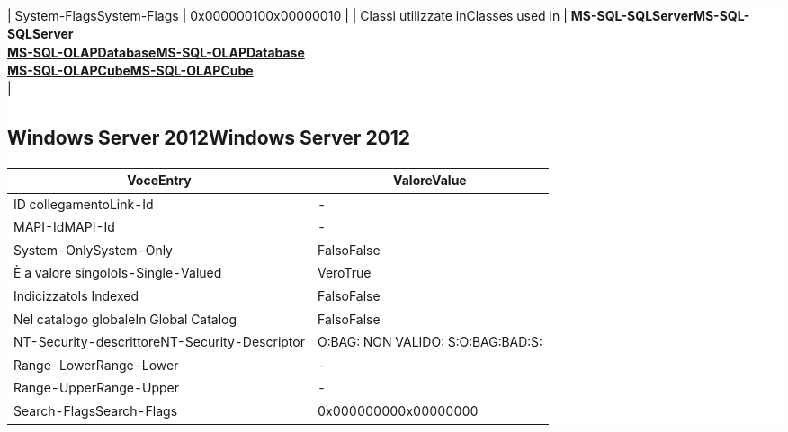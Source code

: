 | <span data-ttu-id="25fe3-250">System-Flags</span><span class="sxs-lookup"><span data-stu-id="25fe3-250">System-Flags</span></span>           | <span data-ttu-id="25fe3-251">0x00000010</span><span class="sxs-lookup"><span data-stu-id="25fe3-251">0x00000010</span></span>                                                                                                                                                                        |
| <span data-ttu-id="25fe3-252">Classi utilizzate in</span><span class="sxs-lookup"><span data-stu-id="25fe3-252">Classes used in</span></span>        | [<span data-ttu-id="25fe3-253">**MS-SQL-SQLServer**</span><span class="sxs-lookup"><span data-stu-id="25fe3-253">**MS-SQL-SQLServer**</span></span>](c-ms-sql-sqlserver.md)<br/> [<span data-ttu-id="25fe3-254">**MS-SQL-OLAPDatabase**</span><span class="sxs-lookup"><span data-stu-id="25fe3-254">**MS-SQL-OLAPDatabase**</span></span>](c-ms-sql-olapdatabase.md)<br/> [<span data-ttu-id="25fe3-255">**MS-SQL-OLAPCube**</span><span class="sxs-lookup"><span data-stu-id="25fe3-255">**MS-SQL-OLAPCube**</span></span>](c-ms-sql-olapcube.md)<br/> |



## <a name="windows-server-2012"></a><span data-ttu-id="25fe3-256">Windows Server 2012</span><span class="sxs-lookup"><span data-stu-id="25fe3-256">Windows Server 2012</span></span>



| <span data-ttu-id="25fe3-257">Voce</span><span class="sxs-lookup"><span data-stu-id="25fe3-257">Entry</span></span> | <span data-ttu-id="25fe3-258">Valore</span><span class="sxs-lookup"><span data-stu-id="25fe3-258">Value</span></span> |
|------------------------|-----------------------------------------------------------------------------------------------------------------------------------------------------------------------------------|
| <span data-ttu-id="25fe3-259">ID collegamento</span><span class="sxs-lookup"><span data-stu-id="25fe3-259">Link-Id</span></span>                | \-                                                                                                                                                                                |
| <span data-ttu-id="25fe3-260">MAPI-Id</span><span class="sxs-lookup"><span data-stu-id="25fe3-260">MAPI-Id</span></span>                | \-                                                                                                                                                                                |
| <span data-ttu-id="25fe3-261">System-Only</span><span class="sxs-lookup"><span data-stu-id="25fe3-261">System-Only</span></span>            | <span data-ttu-id="25fe3-262">Falso</span><span class="sxs-lookup"><span data-stu-id="25fe3-262">False</span></span>                                                                                                                                                                             |
| <span data-ttu-id="25fe3-263">È a valore singolo</span><span class="sxs-lookup"><span data-stu-id="25fe3-263">Is-Single-Valued</span></span>       | <span data-ttu-id="25fe3-264">Vero</span><span class="sxs-lookup"><span data-stu-id="25fe3-264">True</span></span>                                                                                                                                                                              |
| <span data-ttu-id="25fe3-265">Indicizzato</span><span class="sxs-lookup"><span data-stu-id="25fe3-265">Is Indexed</span></span>             | <span data-ttu-id="25fe3-266">Falso</span><span class="sxs-lookup"><span data-stu-id="25fe3-266">False</span></span>                                                                                                                                                                             |
| <span data-ttu-id="25fe3-267">Nel catalogo globale</span><span class="sxs-lookup"><span data-stu-id="25fe3-267">In Global Catalog</span></span>      | <span data-ttu-id="25fe3-268">Falso</span><span class="sxs-lookup"><span data-stu-id="25fe3-268">False</span></span>                                                                                                                                                                             |
| <span data-ttu-id="25fe3-269">NT-Security-descrittore</span><span class="sxs-lookup"><span data-stu-id="25fe3-269">NT-Security-Descriptor</span></span> | <span data-ttu-id="25fe3-270">O:BAG: NON VALIDO: S:</span><span class="sxs-lookup"><span data-stu-id="25fe3-270">O:BAG:BAD:S:</span></span>                                                                                                                                                                      |
| <span data-ttu-id="25fe3-271">Range-Lower</span><span class="sxs-lookup"><span data-stu-id="25fe3-271">Range-Lower</span></span>            | \-                                                                                                                                                                                |
| <span data-ttu-id="25fe3-272">Range-Upper</span><span class="sxs-lookup"><span data-stu-id="25fe3-272">Range-Upper</span></span>            | \-                                                                                                                                                                                |
| <span data-ttu-id="25fe3-273">Search-Flags</span><span class="sxs-lookup"><span data-stu-id="25fe3-273">Search-Flags</span></span>           | <span data-ttu-id="25fe3-274">0x00000000</span><span class="sxs-lookup"><span data-stu-id="25fe3-274">0x00000000</span></span>                                                                                                                                                                        |